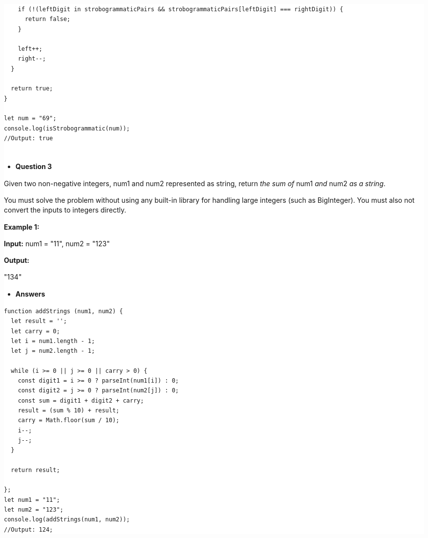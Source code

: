 ```
    if (!(leftDigit in strobogrammaticPairs && strobogrammaticPairs[leftDigit] === rightDigit)) {
      return false;
    }

    left++;
    right--;
  }

  return true;
}

let num = "69";
console.log(isStrobogrammatic(num));
//Output: true
```

#
* **Question 3**

Given two non-negative integers, num1 and num2 represented as string, return *the sum of* num1 *and* num2 *as a string*.

You must solve the problem without using any built-in library for handling large integers (such as BigInteger). You must also not convert the inputs to integers directly.

**Example 1:**

**Input:** num1 = "11", num2 = "123"

**Output:**

"134"

* **Answers**

```
function addStrings (num1, num2) {
  let result = '';
  let carry = 0;
  let i = num1.length - 1;
  let j = num2.length - 1;

  while (i >= 0 || j >= 0 || carry > 0) {
    const digit1 = i >= 0 ? parseInt(num1[i]) : 0;
    const digit2 = j >= 0 ? parseInt(num2[j]) : 0;
    const sum = digit1 + digit2 + carry;
    result = (sum % 10) + result;
    carry = Math.floor(sum / 10);
    i--;
    j--;
  }

  return result;

};
let num1 = "11";
let num2 = "123";
console.log(addStrings(num1, num2));
//Output: 124;

```
